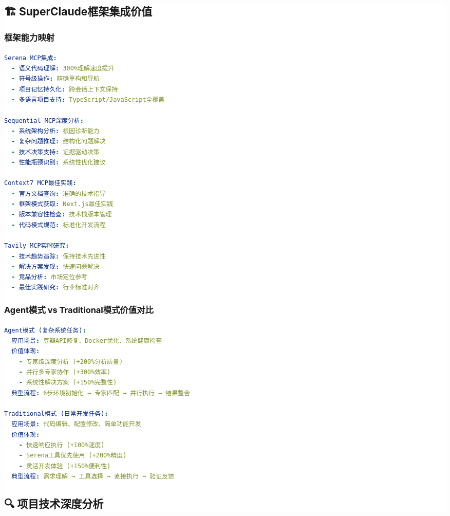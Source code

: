 ## 🏗️ SuperClaude框架集成价值

### 框架能力映射
```yaml
Serena MCP集成:
  - 语义代码理解: 300%理解速度提升
  - 符号级操作: 精确重构和导航
  - 项目记忆持久化: 跨会话上下文保持
  - 多语言项目支持: TypeScript/JavaScript全覆盖

Sequential MCP深度分析:
  - 系统架构分析: 根因诊断能力
  - 复杂问题推理: 结构化问题解决
  - 技术决策支持: 证据驱动决策
  - 性能瓶颈识别: 系统性优化建议

Context7 MCP最佳实践:
  - 官方文档查询: 准确的技术指导
  - 框架模式获取: Next.js最佳实践
  - 版本兼容性检查: 技术栈版本管理
  - 代码模式规范: 标准化开发流程

Tavily MCP实时研究:
  - 技术趋势追踪: 保持技术先进性
  - 解决方案发现: 快速问题解决
  - 竞品分析: 市场定位参考
  - 最佳实践研究: 行业标准对齐
```

### Agent模式 vs Traditional模式价值对比
```yaml
Agent模式 (复杂系统任务):
  应用场景: 豆瓣API修复、Docker优化、系统健康检查
  价值体现: 
    - 专家级深度分析 (+200%分析质量)
    - 并行多专家协作 (+300%效率)
    - 系统性解决方案 (+150%完整性)
  典型流程: 6步环境初始化 → 专家匹配 → 并行执行 → 结果整合

Traditional模式 (日常开发任务):
  应用场景: 代码编辑、配置修改、简单功能开发
  价值体现:
    - 快速响应执行 (+100%速度)
    - Serena工具优先使用 (+200%精度)
    - 灵活开发体验 (+150%便利性)
  典型流程: 需求理解 → 工具选择 → 直接执行 → 验证反馈
```

## 🔍 项目技术深度分析
